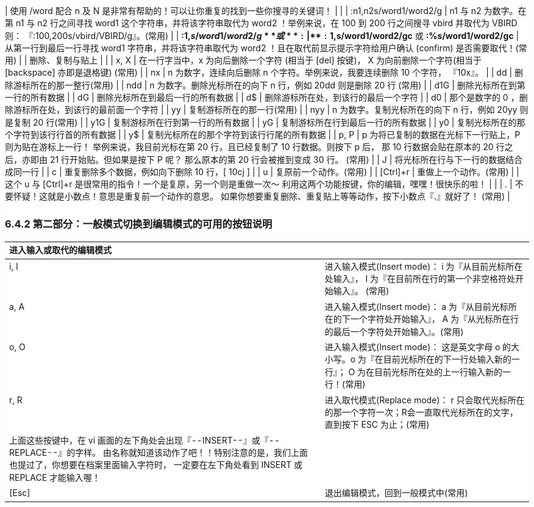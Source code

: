 | 使用 /word 配合 n 及 N 是非常有帮助的！可以让你重复的找到一些你搜寻的关键词！ |                                                              |
| :n1,n2s/word1/word2/g                                        | n1 与 n2 为数字。在第 n1 与 n2 行之间寻找 word1 这个字符串，并将该字符串取代为 word2 ！举例来说，在 100 到 200 行之间搜寻 vbird 并取代为 VBIRD 则： 『:100,200s/vbird/VBIRD/g』。(常用) |
| **:1,$s/word1/word2/g** 或 **:%s/word1/word2/g**             | 从第一行到最后一行寻找 word1 字符串，并将该字符串取代为 word2 ！(常用) |
| **:1,$s/word1/word2/gc** 或 **:%s/word1/word2/gc**           | 从第一行到最后一行寻找 word1 字符串，并将该字符串取代为 word2 ！且在取代前显示提示字符给用户确认 (confirm) 是否需要取代！(常用) |
| 删除、复制与贴上                                             |                                                              |
| x, X                                                         | 在一行字当中，x 为向后删除一个字符 (相当于 [del] 按键)， X 为向前删除一个字符(相当于 [backspace] 亦即是退格键) (常用) |
| nx                                                           | n 为数字，连续向后删除 n 个字符。举例来说，我要连续删除 10 个字符， 『10x』。 |
| dd                                                           | 删除游标所在的那一整行(常用)                                 |
| ndd                                                          | n 为数字。删除光标所在的向下 n 行，例如 20dd 则是删除 20 行 (常用) |
| d1G                                                          | 删除光标所在到第一行的所有数据                               |
| dG                                                           | 删除光标所在到最后一行的所有数据                             |
| d$                                                           | 删除游标所在处，到该行的最后一个字符                         |
| d0                                                           | 那个是数字的 0 ，删除游标所在处，到该行的最前面一个字符      |
| yy                                                           | 复制游标所在的那一行(常用)                                   |
| nyy                                                          | n 为数字。复制光标所在的向下 n 行，例如 20yy 则是复制 20 行(常用) |
| y1G                                                          | 复制游标所在行到第一行的所有数据                             |
| yG                                                           | 复制游标所在行到最后一行的所有数据                           |
| y0                                                           | 复制光标所在的那个字符到该行行首的所有数据                   |
| y$                                                           | 复制光标所在的那个字符到该行行尾的所有数据                   |
| p, P                                                         | p 为将已复制的数据在光标下一行贴上，P 则为贴在游标上一行！ 举例来说，我目前光标在第 20 行，且已经复制了 10 行数据。则按下 p 后， 那 10 行数据会贴在原本的 20 行之后，亦即由 21 行开始贴。但如果是按下 P 呢？ 那么原本的第 20 行会被推到变成 30 行。 (常用) |
| J                                                            | 将光标所在行与下一行的数据结合成同一行                       |
| c                                                            | 重复删除多个数据，例如向下删除 10 行，[ 10cj ]               |
| u                                                            | 复原前一个动作。(常用)                                       |
| [Ctrl]+r                                                     | 重做上一个动作。(常用)                                       |
| 这个 u 与 [Ctrl]+r 是很常用的指令！一个是复原，另一个则是重做一次～ 利用这两个功能按键，你的编辑，嘿嘿！很快乐的啦！ |                                                              |
| .                                                            | 不要怀疑！这就是小数点！意思是重复前一个动作的意思。 如果你想要重复删除、重复贴上等等动作，按下小数点『.』就好了！ (常用) |

### 6.4.2 第二部分：一般模式切换到编辑模式的可用的按钮说明

| 进入输入或取代的编辑模式                                     |                                                              |
| :----------------------------------------------------------- | ------------------------------------------------------------ |
| i, I                                                         | 进入输入模式(Insert mode)： i 为『从目前光标所在处输入』， I 为『在目前所在行的第一个非空格符处开始输入』。 (常用) |
| a, A                                                         | 进入输入模式(Insert mode)： a 为『从目前光标所在的下一个字符处开始输入』， A 为『从光标所在行的最后一个字符处开始输入』。(常用) |
| o, O                                                         | 进入输入模式(Insert mode)： 这是英文字母 o 的大小写。o 为『在目前光标所在的下一行处输入新的一行』； O 为在目前光标所在处的上一行输入新的一行！(常用) |
| r, R                                                         | 进入取代模式(Replace mode)： r 只会取代光标所在的那一个字符一次；R会一直取代光标所在的文字，直到按下 ESC 为止；(常用) |
| 上面这些按键中，在 vi 画面的左下角处会出现『--INSERT--』或『--REPLACE--』的字样。 由名称就知道该动作了吧！！特别注意的是，我们上面也提过了，你想要在档案里面输入字符时， 一定要在左下角处看到 INSERT 或 REPLACE 才能输入喔！ |                                                              |
| [Esc]                                                        | 退出编辑模式，回到一般模式中(常用)                           |
